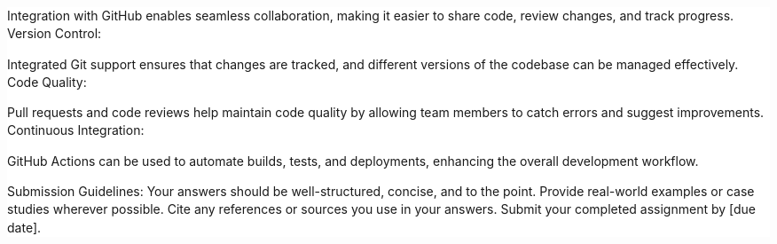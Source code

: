 Integration with GitHub enables seamless collaboration, making it easier to share code, review changes, and track progress.
Version Control:

Integrated Git support ensures that changes are tracked, and different versions of the codebase can be managed effectively.
Code Quality:

Pull requests and code reviews help maintain code quality by allowing team members to catch errors and suggest improvements.
Continuous Integration:

GitHub Actions can be used to automate builds, tests, and deployments, enhancing the overall development workflow.


Submission Guidelines:
Your answers should be well-structured, concise, and to the point.
Provide real-world examples or case studies wherever possible.
Cite any references or sources you use in your answers.
Submit your completed assignment by [due date].
